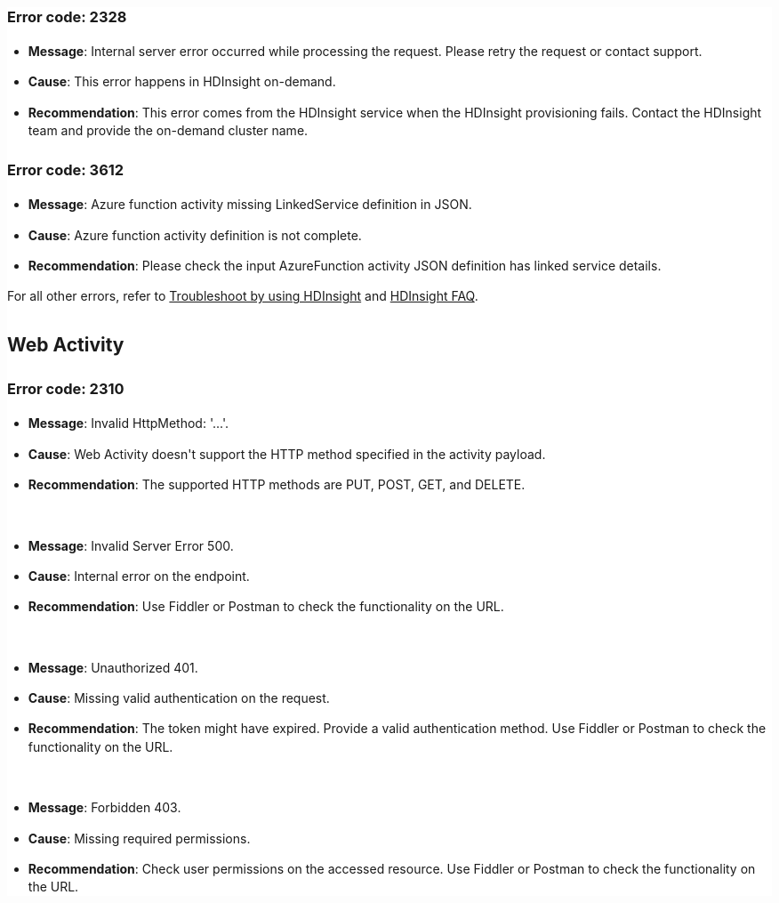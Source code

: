 
### Error code:  2328

- **Message**: Internal server error occurred while processing the request. Please retry the request   or contact support. 

- **Cause**: This error happens in HDInsight on-demand.

- **Recommendation**: This error comes from the HDInsight service when the HDInsight provisioning fails. Contact the HDInsight team and provide the on-demand cluster name.


### Error code:  3612

- **Message**: Azure function activity missing LinkedService definition in JSON.

- **Cause**: Azure function activity definition is not complete.

- **Recommendation**: Please check the input AzureFunction activity JSON definition has linked service details.

 For all other errors, refer to [Troubleshoot by using HDInsight](../hdinsight/hdinsight-troubleshoot-guide.md) and [HDInsight FAQ](https://hdinsight.github.io/).


## Web Activity

### Error code:  2310

- **Message**:  Invalid HttpMethod: '...'.

- **Cause**: Web Activity doesn't support the HTTP method specified in the activity payload.

- **Recommendation**:  The supported HTTP methods are PUT, POST, GET, and DELETE.

<br/>

- **Message**: Invalid Server Error 500.

- **Cause**: Internal error on the endpoint.

- **Recommendation**:  Use Fiddler or Postman to check the functionality on the URL.

<br/>

- **Message**: Unauthorized 401.

- **Cause**: Missing valid authentication on the request.

- **Recommendation**:  The token might have expired. Provide a valid authentication method. Use Fiddler or Postman to check the functionality on the URL.

<br/>

- **Message**: Forbidden 403.

- **Cause**: Missing required permissions.

- **Recommendation**:  Check user permissions on the accessed resource. Use Fiddler or Postman to check the functionality on the URL.
